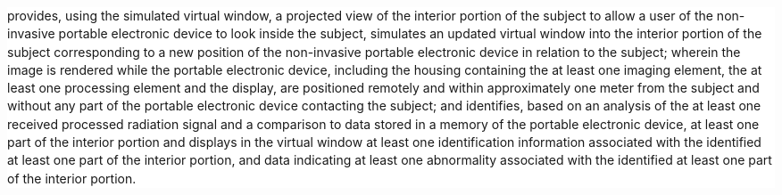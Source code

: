 provides, using the simulated virtual window, a projected view of the interior portion of the subject to allow a user of the non-invasive portable electronic device to look inside the subject,
simulates an updated virtual window into the interior portion of the subject corresponding to a new position of the non-invasive portable electronic device in relation to the subject;
wherein the image is rendered while the portable electronic device, including the housing containing the at least one imaging element, the at least one processing element and the display, are positioned remotely and within approximately one meter from the subject and without any part of the portable electronic device contacting the subject; and
identifies, based on an analysis of the at least one received processed radiation signal and a comparison to data stored in a memory of the portable electronic device, at least one part of the interior portion and displays in the virtual window
at least one identification information associated with the identified at least one part of the interior portion, and
data indicating at least one abnormality associated with the identified at least one part of the interior portion.